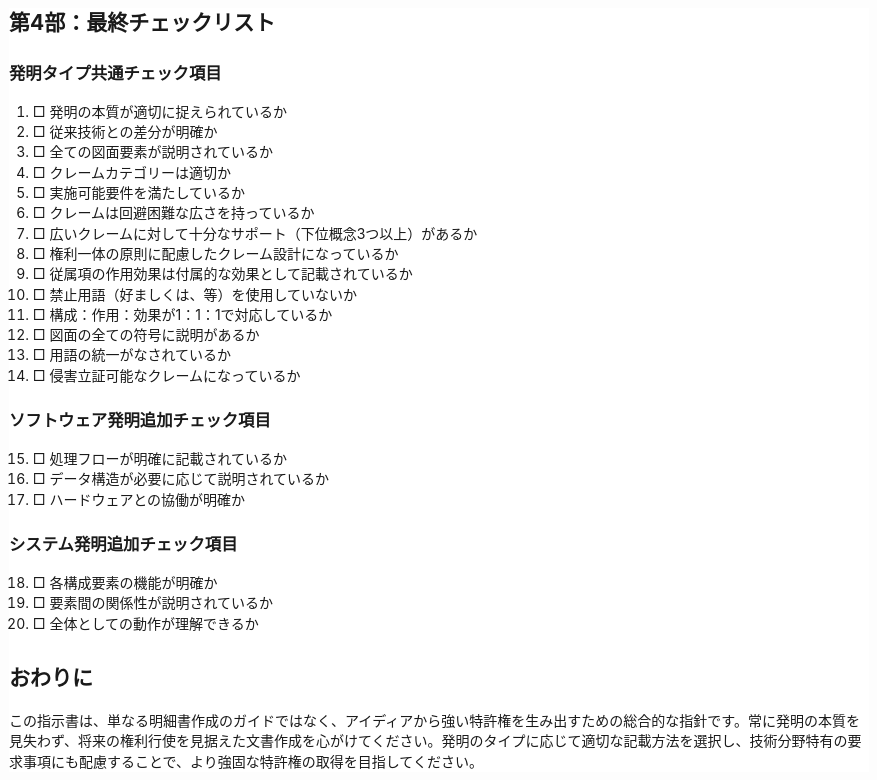 ## 第4部：最終チェックリスト

### 発明タイプ共通チェック項目

1. □ 発明の本質が適切に捉えられているか
2. □ 従来技術との差分が明確か
3. □ 全ての図面要素が説明されているか
4. □ クレームカテゴリーは適切か
5. □ 実施可能要件を満たしているか
6. □ クレームは回避困難な広さを持っているか
7. □ 広いクレームに対して十分なサポート（下位概念3つ以上）があるか
8. □ 権利一体の原則に配慮したクレーム設計になっているか
9. □ 従属項の作用効果は付属的な効果として記載されているか
10. □ 禁止用語（好ましくは、等）を使用していないか
11. □ 構成：作用：効果が1：1：1で対応しているか
12. □ 図面の全ての符号に説明があるか
13. □ 用語の統一がなされているか
14. □ 侵害立証可能なクレームになっているか

### ソフトウェア発明追加チェック項目

15. □ 処理フローが明確に記載されているか
16. □ データ構造が必要に応じて説明されているか
17. □ ハードウェアとの協働が明確か

### システム発明追加チェック項目

18. □ 各構成要素の機能が明確か
19. □ 要素間の関係性が説明されているか
20. □ 全体としての動作が理解できるか

## おわりに

この指示書は、単なる明細書作成のガイドではなく、アイディアから強い特許権を生み出すための総合的な指針です。常に発明の本質を見失わず、将来の権利行使を見据えた文書作成を心がけてください。発明のタイプに応じて適切な記載方法を選択し、技術分野特有の要求事項にも配慮することで、より強固な特許権の取得を目指してください。
